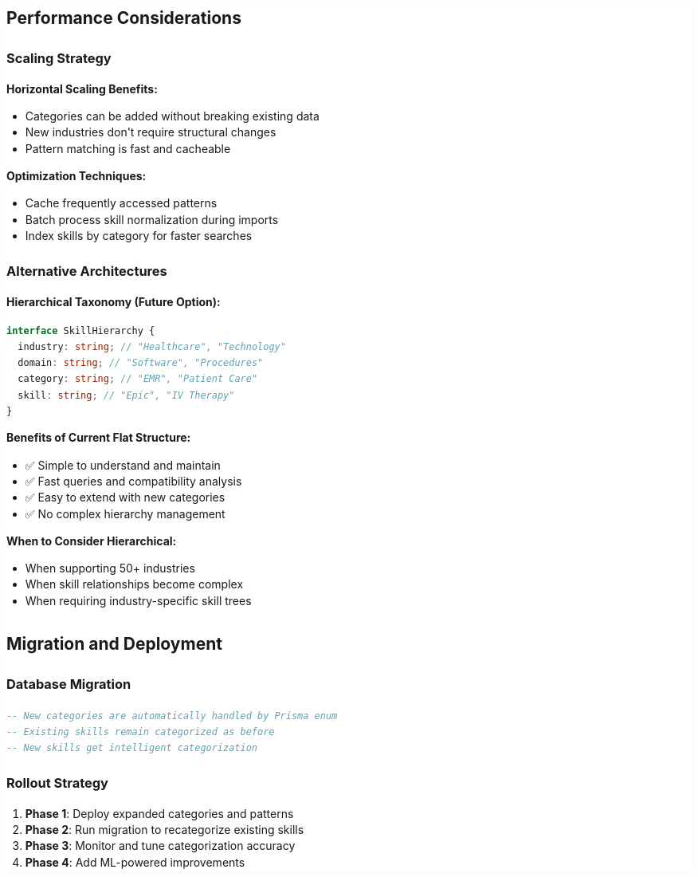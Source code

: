 ## Performance Considerations

### Scaling Strategy

**Horizontal Scaling Benefits:**

- Categories can be added without breaking existing data
- New industries don't require structural changes
- Pattern matching is fast and cacheable

**Optimization Techniques:**

- Cache frequently accessed patterns
- Batch process skill normalization during imports
- Index skills by category for faster searches

### Alternative Architectures

**Hierarchical Taxonomy (Future Option):**

```typescript
interface SkillHierarchy {
  industry: string; // "Healthcare", "Technology"
  domain: string; // "Software", "Procedures"
  category: string; // "EMR", "Patient Care"
  skill: string; // "Epic", "IV Therapy"
}
```

**Benefits of Current Flat Structure:**

- ✅ Simple to understand and maintain
- ✅ Fast queries and compatibility analysis
- ✅ Easy to extend with new categories
- ✅ No complex hierarchy management

**When to Consider Hierarchical:**

- When supporting 50+ industries
- When skill relationships become complex
- When requiring industry-specific skill trees

## Migration and Deployment

### Database Migration

```sql
-- New categories are automatically handled by Prisma enum
-- Existing skills remain categorized as before
-- New skills get intelligent categorization
```

### Rollout Strategy

1. **Phase 1**: Deploy expanded categories and patterns
2. **Phase 2**: Run migration to recategorize existing skills
3. **Phase 3**: Monitor and tune categorization accuracy
4. **Phase 4**: Add ML-powered improvements
